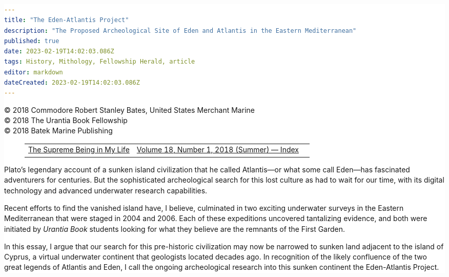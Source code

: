 ```yaml
---
title: "The Eden-Atlantis Project"
description: "The Proposed Archeological Site of Eden and Atlantis in the Eastern Mediterranean"
published: true
date: 2023-02-19T14:02:03.086Z
tags: History, Mithology, Fellowship Herald, article
editor: markdown
dateCreated: 2023-02-19T14:02:03.086Z
---
```


<p class="v-card v-sheet theme--light grey lighten-3 px-2">© 2018 Commodore Robert Stanley Bates, United States Merchant Marine<br>© 2018 The Urantia Book Fellowship<br>© 2018 Batek Marine Publishing </p>
<figure class="table chapter-navigator">
  <table>
    <tbody>
      <tr>
        <td>
        <a href="/en/article/Yvon_Gagne/The_Supreme_Being_in_My_Life">
          <span class="mdi mdi-arrow-left-drop-circle"></span><span class="pl-2">The Supreme Being in My Life</span>
        </a>
        </td>
        <td>
        <a href="/en/index/articles_herald#volume-18-number-1-2018-summer">
          <span class="mdi mdi-book-open-variant"></span><span class="pl-2">Volume 18, Number 1, 2018 (Summer) — Index</span>
        </a>
        </td>
        <td>
        </td>
      </tr>
    </tbody>
  </table>
</figure>


Plato’s legendary account of a sunken island civilization that he called Atlantis—or what some call Eden—has fascinated adventurers for centuries. But the sophisticated archeological search for this lost culture as had to wait for our time, with its digital technology and advanced underwater research capabilities. 

Recent efforts to find the vanished island have, I believe, culminated in two exciting underwater surveys in the Eastern Mediterranean that were staged in 2004 and 2006. Each of these expeditions uncovered tantalizing evidence, and both were initiated by _Urantia Book_ students looking for what they believe are the remnants of the First Garden.     

In this essay, I argue that our search for this pre-historic civilization may now be narrowed to sunken land adjacent to the island of Cyprus, a virtual underwater continent that geologists located decades ago. In recognition of the likely confluence of the two great legends of Atlantis and Eden, I call the ongoing archeological research into this sunken continent the Eden-Atlantis Project. 
